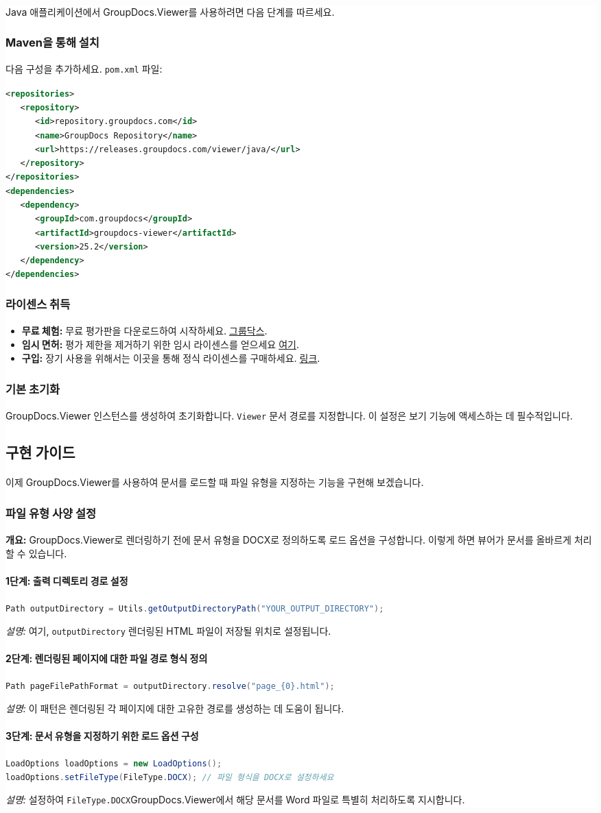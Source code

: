 Java 애플리케이션에서 GroupDocs.Viewer를 사용하려면 다음 단계를 따르세요.

### Maven을 통해 설치
다음 구성을 추가하세요. `pom.xml` 파일:

```xml
<repositories>
   <repository>
      <id>repository.groupdocs.com</id>
      <name>GroupDocs Repository</name>
      <url>https://releases.groupdocs.com/viewer/java/</url>
   </repository>
</repositories>
<dependencies>
   <dependency>
      <groupId>com.groupdocs</groupId>
      <artifactId>groupdocs-viewer</artifactId>
      <version>25.2</version>
   </dependency>
</dependencies>
```

### 라이센스 취득
- **무료 체험:** 무료 평가판을 다운로드하여 시작하세요. [그룹닥스](https://releases.groupdocs.com/viewer/java/).
- **임시 면허:** 평가 제한을 제거하기 위한 임시 라이센스를 얻으세요 [여기](https://purchase.groupdocs.com/temporary-license/).
- **구입:** 장기 사용을 위해서는 이곳을 통해 정식 라이센스를 구매하세요. [링크](https://purchase.groupdocs.com/buy).

### 기본 초기화
GroupDocs.Viewer 인스턴스를 생성하여 초기화합니다. `Viewer` 문서 경로를 지정합니다. 이 설정은 보기 기능에 액세스하는 데 필수적입니다.

## 구현 가이드

이제 GroupDocs.Viewer를 사용하여 문서를 로드할 때 파일 유형을 지정하는 기능을 구현해 보겠습니다.

### 파일 유형 사양 설정

**개요:**
GroupDocs.Viewer로 렌더링하기 전에 문서 유형을 DOCX로 정의하도록 로드 옵션을 구성합니다. 이렇게 하면 뷰어가 문서를 올바르게 처리할 수 있습니다.

#### 1단계: 출력 디렉토리 경로 설정
```java
Path outputDirectory = Utils.getOutputDirectoryPath("YOUR_OUTPUT_DIRECTORY");
```
*설명:* 여기, `outputDirectory` 렌더링된 HTML 파일이 저장될 위치로 설정됩니다.

#### 2단계: 렌더링된 페이지에 대한 파일 경로 형식 정의
```java
Path pageFilePathFormat = outputDirectory.resolve("page_{0}.html");
```
*설명:* 이 패턴은 렌더링된 각 페이지에 대한 고유한 경로를 생성하는 데 도움이 됩니다.

#### 3단계: 문서 유형을 지정하기 위한 로드 옵션 구성
```java
LoadOptions loadOptions = new LoadOptions();
loadOptions.setFileType(FileType.DOCX); // 파일 형식을 DOCX로 설정하세요
```
*설명:* 설정하여 `FileType.DOCX`GroupDocs.Viewer에서 해당 문서를 Word 파일로 특별히 처리하도록 지시합니다.
